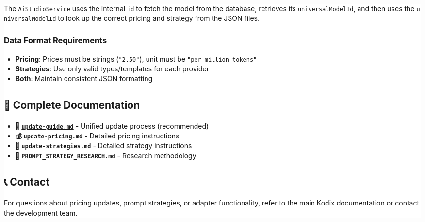 The `AiStudioService` uses the internal `id` to fetch the model from the database, retrieves its `universalModelId`, and then uses the `universalModelId` to look up the correct pricing and strategy from the JSON files.

### Data Format Requirements

- **Pricing**: Prices must be strings (`"2.50"`), unit must be `"per_million_tokens"`
- **Strategies**: Use only valid types/templates for each provider
- **Both**: Maintain consistent JSON formatting

## 🔗 Complete Documentation

- **📘 [`update-guide.md`](./update-guide.md)** - Unified update process (recommended)
- **💰 [`update-pricing.md`](./update-pricing.md)** - Detailed pricing instructions
- **🧠 [`update-strategies.md`](./update-strategies.md)** - Detailed strategy instructions
- **🔬 [`PROMPT_STRATEGY_RESEARCH.md`](./PROMPT_STRATEGY_RESEARCH.md)** - Research methodology

## 📞 Contact

For questions about pricing updates, prompt strategies, or adapter functionality, refer to the main Kodix documentation or contact the development team.
